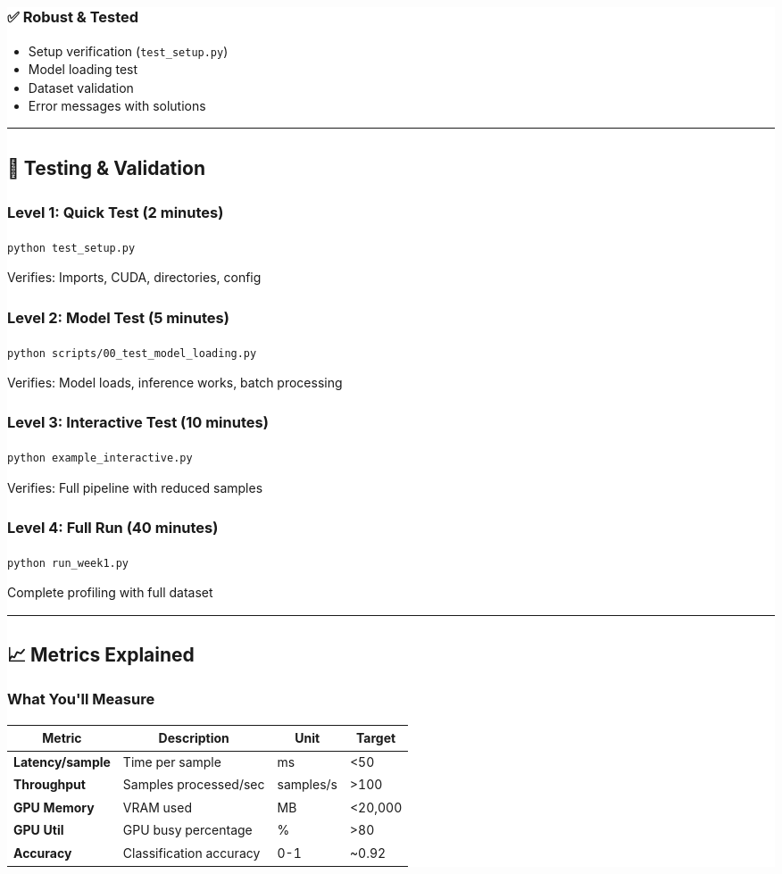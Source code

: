 ### ✅ Robust & Tested
- Setup verification (`test_setup.py`)
- Model loading test
- Dataset validation
- Error messages with solutions

---

## 🧪 Testing & Validation

### Level 1: Quick Test (2 minutes)
```bash
python test_setup.py
```
Verifies: Imports, CUDA, directories, config

### Level 2: Model Test (5 minutes)
```bash
python scripts/00_test_model_loading.py
```
Verifies: Model loads, inference works, batch processing

### Level 3: Interactive Test (10 minutes)
```bash
python example_interactive.py
```
Verifies: Full pipeline with reduced samples

### Level 4: Full Run (40 minutes)
```bash
python run_week1.py
```
Complete profiling with full dataset

---

## 📈 Metrics Explained

### What You'll Measure

| Metric | Description | Unit | Target |
|--------|-------------|------|--------|
| **Latency/sample** | Time per sample | ms | <50 |
| **Throughput** | Samples processed/sec | samples/s | >100 |
| **GPU Memory** | VRAM used | MB | <20,000 |
| **GPU Util** | GPU busy percentage | % | >80 |
| **Accuracy** | Classification accuracy | 0-1 | ~0.92 |
